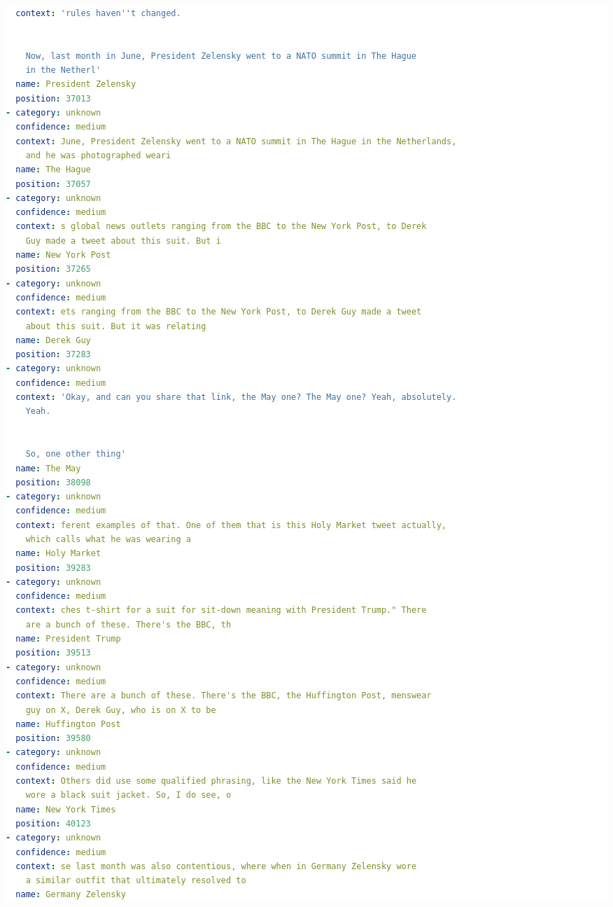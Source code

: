 ```yaml
  context: 'rules haven''t changed.


    Now, last month in June, President Zelensky went to a NATO summit in The Hague
    in the Netherl'
  name: President Zelensky
  position: 37013
- category: unknown
  confidence: medium
  context: June, President Zelensky went to a NATO summit in The Hague in the Netherlands,
    and he was photographed weari
  name: The Hague
  position: 37057
- category: unknown
  confidence: medium
  context: s global news outlets ranging from the BBC to the New York Post, to Derek
    Guy made a tweet about this suit. But i
  name: New York Post
  position: 37265
- category: unknown
  confidence: medium
  context: ets ranging from the BBC to the New York Post, to Derek Guy made a tweet
    about this suit. But it was relating
  name: Derek Guy
  position: 37283
- category: unknown
  confidence: medium
  context: 'Okay, and can you share that link, the May one? The May one? Yeah, absolutely.
    Yeah.


    So, one other thing'
  name: The May
  position: 38098
- category: unknown
  confidence: medium
  context: ferent examples of that. One of them that is this Holy Market tweet actually,
    which calls what he was wearing a
  name: Holy Market
  position: 39283
- category: unknown
  confidence: medium
  context: ches t-shirt for a suit for sit-down meaning with President Trump." There
    are a bunch of these. There's the BBC, th
  name: President Trump
  position: 39513
- category: unknown
  confidence: medium
  context: There are a bunch of these. There's the BBC, the Huffington Post, menswear
    guy on X, Derek Guy, who is on X to be
  name: Huffington Post
  position: 39580
- category: unknown
  confidence: medium
  context: Others did use some qualified phrasing, like the New York Times said he
    wore a black suit jacket. So, I do see, o
  name: New York Times
  position: 40123
- category: unknown
  confidence: medium
  context: se last month was also contentious, where when in Germany Zelensky wore
    a similar outfit that ultimately resolved to
  name: Germany Zelensky
```